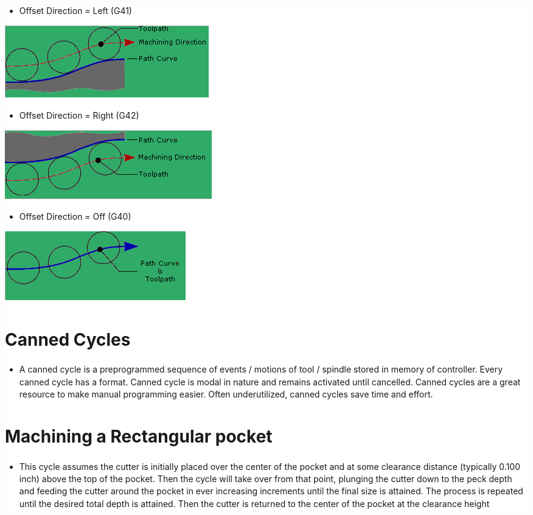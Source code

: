   - Offset Direction = Left (G41)

![u53](/CIM/Notes/src/u53.png)

  - Offset Direction = Right (G42)

![u54](/CIM/Notes/src/u54.png)

  - Offset Direction = Off (G40)

![u55](/CIM/Notes/src/u55.png)

# Canned Cycles

 - A canned cycle is a preprogrammed sequence of events / motions of tool / spindle stored in memory of controller. Every canned cycle has a format. Canned cycle is modal in nature and remains activated until cancelled. Canned cycles are a great resource to make manual programming easier. Often underutilized, canned cycles save time and effort.

# Machining a Rectangular pocket

 - This cycle assumes the cutter is initially placed over the center of the pocket and at some clearance distance (typically 0.100 inch) above the top of the pocket. Then the cycle will take over from that point, plunging the cutter down to the peck depth and feeding the cutter around the pocket in ever increasing increments until the final size is attained. The process is repeated until the desired total depth is attained. Then the cutter is returned to the center of the pocket at the clearance height

